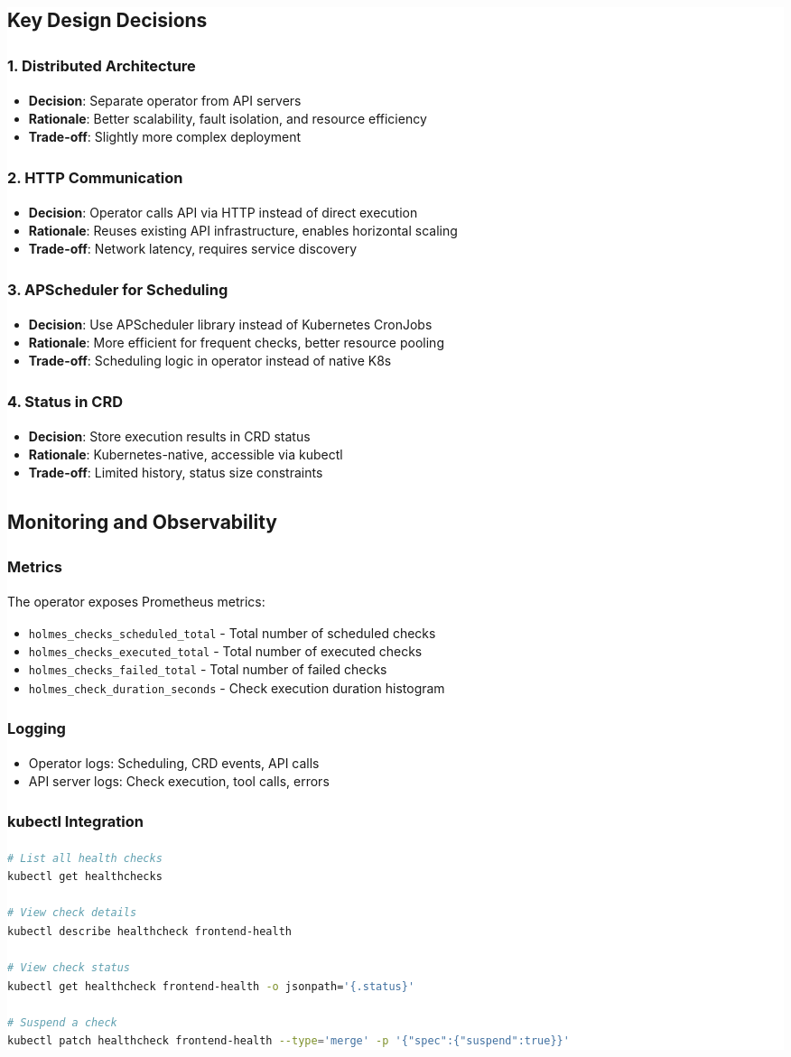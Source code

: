 ## Key Design Decisions

### 1. Distributed Architecture
- **Decision**: Separate operator from API servers
- **Rationale**: Better scalability, fault isolation, and resource efficiency
- **Trade-off**: Slightly more complex deployment

### 2. HTTP Communication
- **Decision**: Operator calls API via HTTP instead of direct execution
- **Rationale**: Reuses existing API infrastructure, enables horizontal scaling
- **Trade-off**: Network latency, requires service discovery

### 3. APScheduler for Scheduling
- **Decision**: Use APScheduler library instead of Kubernetes CronJobs
- **Rationale**: More efficient for frequent checks, better resource pooling
- **Trade-off**: Scheduling logic in operator instead of native K8s

### 4. Status in CRD
- **Decision**: Store execution results in CRD status
- **Rationale**: Kubernetes-native, accessible via kubectl
- **Trade-off**: Limited history, status size constraints

## Monitoring and Observability

### Metrics
The operator exposes Prometheus metrics:
- `holmes_checks_scheduled_total` - Total number of scheduled checks
- `holmes_checks_executed_total` - Total number of executed checks
- `holmes_checks_failed_total` - Total number of failed checks
- `holmes_check_duration_seconds` - Check execution duration histogram

### Logging
- Operator logs: Scheduling, CRD events, API calls
- API server logs: Check execution, tool calls, errors

### kubectl Integration
```bash
# List all health checks
kubectl get healthchecks

# View check details
kubectl describe healthcheck frontend-health

# View check status
kubectl get healthcheck frontend-health -o jsonpath='{.status}'

# Suspend a check
kubectl patch healthcheck frontend-health --type='merge' -p '{"spec":{"suspend":true}}'
```
